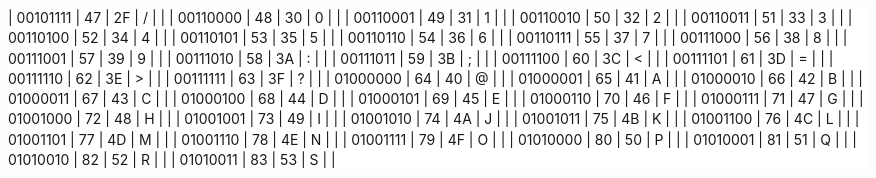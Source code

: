 | 00101111 | 47     | 2F     | /            |      |
| 00110000 | 48     | 30     | 0            |      |
| 00110001 | 49     | 31     | 1            |      |
| 00110010 | 50     | 32     | 2            |      |
| 00110011 | 51     | 33     | 3            |      |
| 00110100 | 52     | 34     | 4            |      |
| 00110101 | 53     | 35     | 5            |      |
| 00110110 | 54     | 36     | 6            |      |
| 00110111 | 55     | 37     | 7            |      |
| 00111000 | 56     | 38     | 8            |      |
| 00111001 | 57     | 39     | 9            |      |
| 00111010 | 58     | 3A     | :            |      |
| 00111011 | 59     | 3B     | ;            |      |
| 00111100 | 60     | 3C     | <            |      |
| 00111101 | 61     | 3D     | =            |      |
| 00111110 | 62     | 3E     | >            |      |
| 00111111 | 63     | 3F     | ?            |      |
| 01000000 | 64     | 40     | @            |      |
| 01000001 | 65     | 41     | A            |      |
| 01000010 | 66     | 42     | B            |      |
| 01000011 | 67     | 43     | C            |      |
| 01000100 | 68     | 44     | D            |      |
| 01000101 | 69     | 45     | E            |      |
| 01000110 | 70     | 46     | F            |      |
| 01000111 | 71     | 47     | G            |      |
| 01001000 | 72     | 48     | H            |      |
| 01001001 | 73     | 49     | I            |      |
| 01001010 | 74     | 4A     | J            |      |
| 01001011 | 75     | 4B     | K            |      |
| 01001100 | 76     | 4C     | L            |      |
| 01001101 | 77     | 4D     | M            |      |
| 01001110 | 78     | 4E     | N            |      |
| 01001111 | 79     | 4F     | O            |      |
| 01010000 | 80     | 50     | P            |      |
| 01010001 | 81     | 51     | Q            |      |
| 01010010 | 82     | 52     | R            |      |
| 01010011 | 83     | 53     | S            |      |